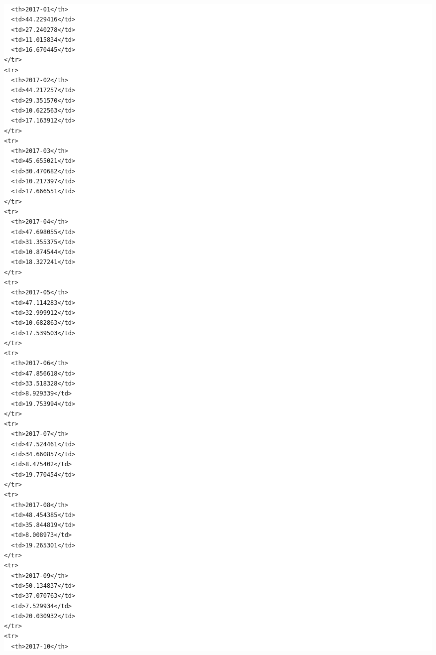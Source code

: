       <th>2017-01</th>
      <td>44.229416</td>
      <td>27.240278</td>
      <td>11.015834</td>
      <td>16.670445</td>
    </tr>
    <tr>
      <th>2017-02</th>
      <td>44.217257</td>
      <td>29.351570</td>
      <td>10.622563</td>
      <td>17.163912</td>
    </tr>
    <tr>
      <th>2017-03</th>
      <td>45.655021</td>
      <td>30.470682</td>
      <td>10.217397</td>
      <td>17.666551</td>
    </tr>
    <tr>
      <th>2017-04</th>
      <td>47.698055</td>
      <td>31.355375</td>
      <td>10.874544</td>
      <td>18.327241</td>
    </tr>
    <tr>
      <th>2017-05</th>
      <td>47.114283</td>
      <td>32.999912</td>
      <td>10.682863</td>
      <td>17.539503</td>
    </tr>
    <tr>
      <th>2017-06</th>
      <td>47.856618</td>
      <td>33.518328</td>
      <td>8.929339</td>
      <td>19.753994</td>
    </tr>
    <tr>
      <th>2017-07</th>
      <td>47.524461</td>
      <td>34.660857</td>
      <td>8.475402</td>
      <td>19.770454</td>
    </tr>
    <tr>
      <th>2017-08</th>
      <td>48.454385</td>
      <td>35.844819</td>
      <td>8.008973</td>
      <td>19.265301</td>
    </tr>
    <tr>
      <th>2017-09</th>
      <td>50.134837</td>
      <td>37.070763</td>
      <td>7.529934</td>
      <td>20.030932</td>
    </tr>
    <tr>
      <th>2017-10</th>